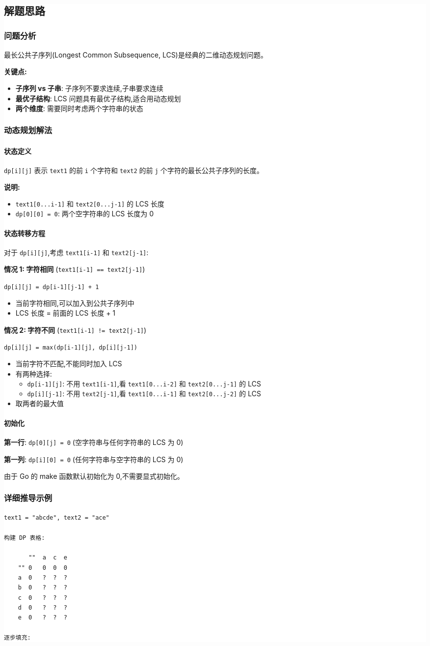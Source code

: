 ## 解题思路

### 问题分析

最长公共子序列(Longest Common Subsequence, LCS)是经典的二维动态规划问题。

**关键点:**
- **子序列 vs 子串**: 子序列不要求连续,子串要求连续
- **最优子结构**: LCS 问题具有最优子结构,适合用动态规划
- **两个维度**: 需要同时考虑两个字符串的状态

### 动态规划解法

#### 状态定义

`dp[i][j]` 表示 `text1` 的前 `i` 个字符和 `text2` 的前 `j` 个字符的最长公共子序列的长度。

**说明:**
- `text1[0...i-1]` 和 `text2[0...j-1]` 的 LCS 长度
- `dp[0][0] = 0`: 两个空字符串的 LCS 长度为 0

#### 状态转移方程

对于 `dp[i][j]`,考虑 `text1[i-1]` 和 `text2[j-1]`:

**情况 1: 字符相同** (`text1[i-1] == text2[j-1]`)

```
dp[i][j] = dp[i-1][j-1] + 1
```

- 当前字符相同,可以加入到公共子序列中
- LCS 长度 = 前面的 LCS 长度 + 1

**情况 2: 字符不同** (`text1[i-1] != text2[j-1]`)

```
dp[i][j] = max(dp[i-1][j], dp[i][j-1])
```

- 当前字符不匹配,不能同时加入 LCS
- 有两种选择:
  - `dp[i-1][j]`: 不用 `text1[i-1]`,看 `text1[0...i-2]` 和 `text2[0...j-1]` 的 LCS
  - `dp[i][j-1]`: 不用 `text2[j-1]`,看 `text1[0...i-1]` 和 `text2[0...j-2]` 的 LCS
- 取两者的最大值

#### 初始化

**第一行**: `dp[0][j] = 0` (空字符串与任何字符串的 LCS 为 0)

**第一列**: `dp[i][0] = 0` (任何字符串与空字符串的 LCS 为 0)

由于 Go 的 make 函数默认初始化为 0,不需要显式初始化。

### 详细推导示例

```
text1 = "abcde", text2 = "ace"

构建 DP 表格:

       ""  a  c  e
    "" 0   0  0  0
    a  0   ?  ?  ?
    b  0   ?  ?  ?
    c  0   ?  ?  ?
    d  0   ?  ?  ?
    e  0   ?  ?  ?

逐步填充:
```